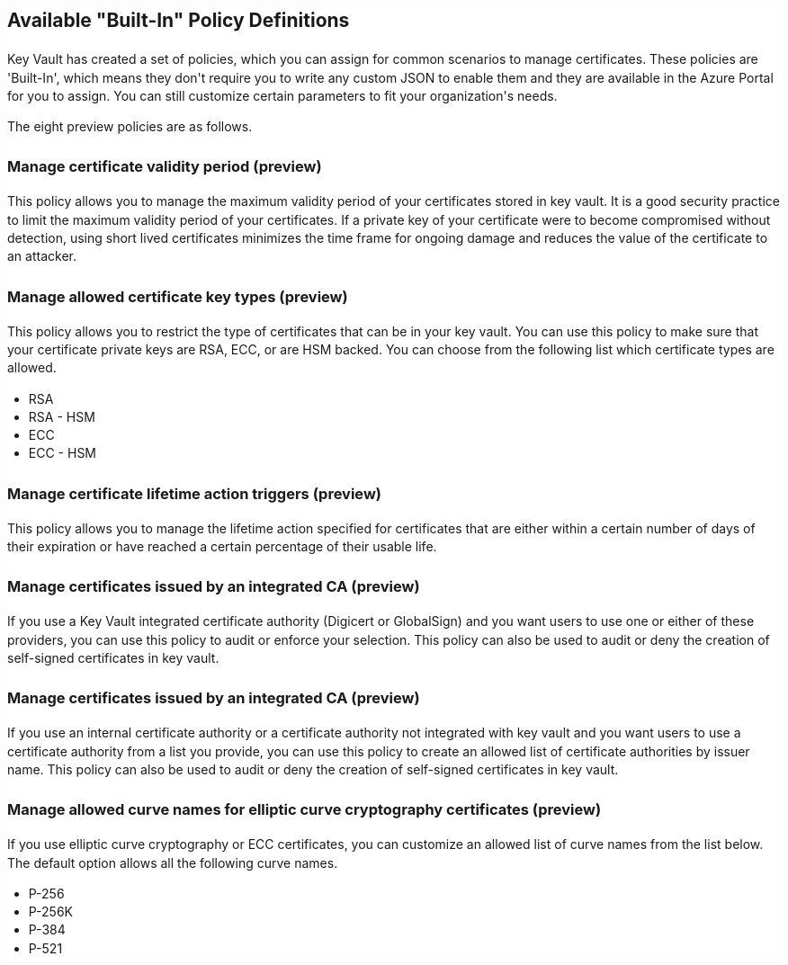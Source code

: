 ## Available "Built-In" Policy Definitions

Key Vault has created a set of policies, which you can assign for common scenarios to manage certificates. These policies are 'Built-In', which means they don't require you to write any custom JSON to enable them and they are available in the Azure Portal for you to assign. You can still customize certain parameters to fit your organization's needs. 

The eight preview policies are as follows.

### Manage certificate validity period (preview)

This policy allows you to manage the maximum validity period of your certificates stored in key vault. It is a good security practice to limit the maximum validity period of your certificates. If a private key of your certificate were to become compromised without detection, using short lived certificates minimizes the time frame for ongoing damage and reduces the value of the certificate to an attacker. 

### Manage allowed certificate key types (preview)
This policy allows you to restrict the type of certificates that can be in your key vault. You can use this policy to make sure that your certificate private keys are RSA, ECC, or are HSM backed. You can choose from the following list which certificate types are allowed.
- RSA
- RSA - HSM
- ECC 
- ECC - HSM 

### Manage certificate lifetime action triggers (preview)

This policy allows you to manage the lifetime action specified for certificates that are either within a certain number of days of their expiration or have reached a certain percentage of their usable life. 

### Manage certificates issued by an integrated CA (preview)

If you use a Key Vault integrated certificate authority (Digicert or GlobalSign) and you want users to use one or either of these providers, you can use this policy to audit or enforce your selection. This policy can also be used to audit or deny the creation of self-signed certificates in key vault. 

### Manage certificates issued by an integrated CA (preview)

If you use an internal certificate authority or a certificate authority not integrated with key vault and you want users to use a certificate authority from a list you provide, you can use this policy to create an allowed list of certificate authorities by issuer name. This policy can also be used to audit or deny the creation of self-signed certificates in key vault. 

### Manage allowed curve names for elliptic curve cryptography certificates (preview)
If you use elliptic curve cryptography or ECC certificates, you can customize an allowed list of curve names from the list below. The default option allows all the following curve names. 
- P-256
- P-256K
- P-384
- P-521
